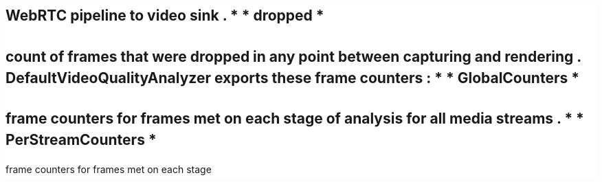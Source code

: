 WebRTC
pipeline
to
video
sink
.
*
*
dropped
*
-
count
of
frames
that
were
dropped
in
any
point
between
capturing
and
rendering
.
DefaultVideoQualityAnalyzer
exports
these
frame
counters
:
*
*
GlobalCounters
*
-
frame
counters
for
frames
met
on
each
stage
of
analysis
for
all
media
streams
.
*
*
PerStreamCounters
*
-
frame
counters
for
frames
met
on
each
stage